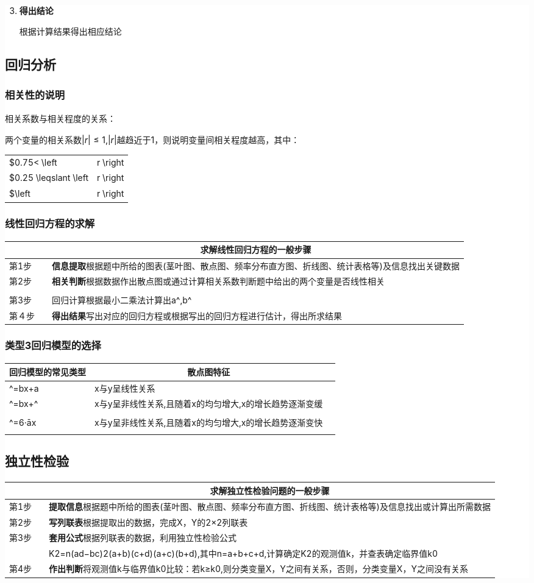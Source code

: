 3. **得出结论**

    根据计算结果得出相应结论

## 回归分析

### 相关性的说明

相关系数与相关程度的关系：

两个变量的相关系数$\left| r \right| \leqslant 1$,$\left| r \right|$越趋近于$1$，则说明变量间相关程度越高，其中：

|             |  |
| ---------- | ------------------------ |
| $0.75< \left| r \right| \leqslant 1$ | 两个变量高度相关         |
| $0.25 \leqslant \left| r \right| <0.75$ | 两个变量弱相关      |
| $\left| r \right | < 0.25$ | 两个变量不相关           |

### 线性回归方程的求解

|        |      | 求解线性回归方程的一般步骤                                   |
| ------ | ---- | ------------------------------------------------------------ |
| 第1步  |      | **信息提取**根据题中所给的图表(茎叶图、散点图、频率分布直方图、折线图、统计表格等)及信息找出关键数据 |
| 第2步  |      | **相关判断**根据数据作出散点图或通过计算相关系数判断题中给出的两个变量是否线性相关 |
|        |      |                                                              |
| 第3步  |      | 回归计算根据最小二乘法计算出a^,b^                            |
| 第４步 |      | **得出结果**写出对应的回归方程或根据写出的回归方程进行估计，得出所求结果 |

### 类型3回归模型的选择

| 回归模型的常见类型 | 散点图特征                                             |      |
| ------------------ | ------------------------------------------------------ | ---- |
| ^=bx+a             | x与y呈线性关系                                         |      |
| ^=bx+^             | x与y呈非线性关系,且随着x的均匀增大,x的增长趋势逐渐变缓 |      |
|                    |                                                        |      |
| ^=6·āx             | x与y呈非线性关系,且随着x的均匀增大,x的增长趋势逐渐变快 |      |
|                    |                                                        |      |

## 独立性检验

|       |      | 求解独立性检验问题的一般步骤                                 |
| ----- | ---- | ------------------------------------------------------------ |
| 第1步 |      | **提取信息**根据题中所给的图表(茎叶图、散点图、频率分布直方图、折线图、统计表格等)及信息找出或计算出所需数据 |
| 第2步 |      | **写列联表**根据提取出的数据，完成X，Y的2×2列联表            |
| 第3步 |      | **套用公式**根据列联表的数据，利用独立性检验公式             |
|       |      | K2=n(ad−bc)2(a+b)(c+d)(a+c)(b+d),其中n=a+b+c+d,计算确定K2的观测值k，并查表确定临界值k0 |
| 第4步 |      | **作出判断**将观测值k与临界值k0比较：若k≥k0,则分类变量X，Y之间有关系，否则，分类变量X，Y之间没有关系 |
